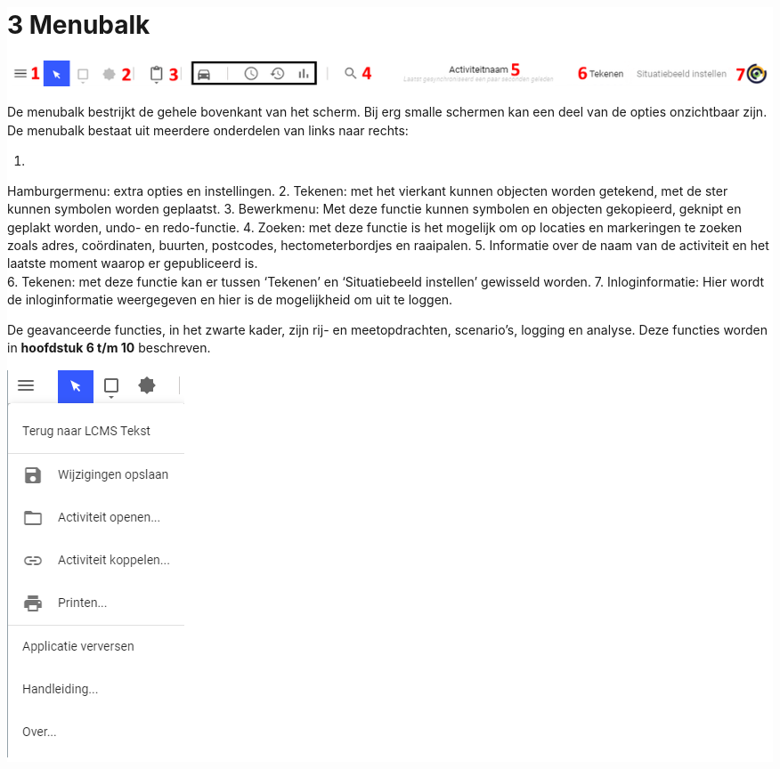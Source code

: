 
# 3 Menubalk 

![](images/lcms-plot-handleiding-15_2.png)  

De menubalk bestrijkt de gehele bovenkant van het scherm. Bij erg smalle schermen kan 
een deel van de opties onzichtbaar zijn. De menubalk bestaat uit meerdere onderdelen van 
links naar rechts: 
 
 
1. 
Hamburgermenu: extra opties en instellingen. 
2. 
Tekenen: met het vierkant kunnen objecten worden getekend, met de ster kunnen 
symbolen worden geplaatst. 
3. 
Bewerkmenu: Met deze functie kunnen symbolen en objecten gekopieerd, geknipt en 
geplakt worden, undo- en redo-functie. 
4. 
Zoeken: met deze functie is het mogelijk om op locaties en markeringen te zoeken 
zoals adres, coördinaten, buurten, postcodes, hectometerbordjes en raaipalen. 
5. 
Informatie over de naam van de activiteit en het laatste moment waarop er 
gepubliceerd is.  
6. 
Tekenen: met deze functie kan er tussen ‘Tekenen’ en ‘Situatiebeeld instellen’ 
gewisseld worden. 
7. 
Inloginformatie: Hier wordt de inloginformatie weergegeven en hier is de mogelijkheid 
om uit te loggen.  
 
De geavanceerde functies, in het zwarte kader, zijn rij- en meetopdrachten, scenario’s, 
logging en analyse. Deze functies worden in **hoofdstuk 6 t/m 10** beschreven. 
 
![](images/lcms-plot-handleiding-16_2.png)  